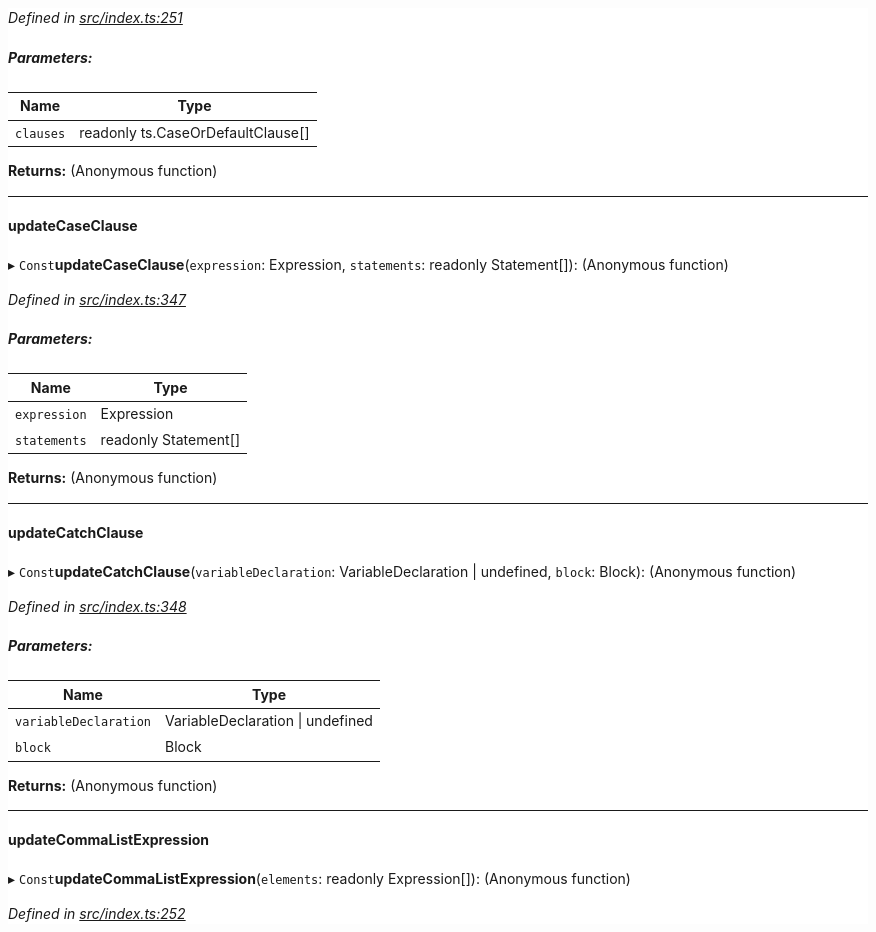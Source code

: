 *Defined in [src/index.ts:251](https://github.com/simonlovesyou/typescript-schema/blob/d8a9a26/packages/factory/src/index.ts#L251)*

##### Parameters:

Name | Type |
------ | ------ |
`clauses` | readonly ts.CaseOrDefaultClause[] |

**Returns:** (Anonymous function)

___

#### updateCaseClause

▸ `Const`**updateCaseClause**(`expression`: Expression, `statements`: readonly Statement[]): (Anonymous function)

*Defined in [src/index.ts:347](https://github.com/simonlovesyou/typescript-schema/blob/d8a9a26/packages/factory/src/index.ts#L347)*

##### Parameters:

Name | Type |
------ | ------ |
`expression` | Expression |
`statements` | readonly Statement[] |

**Returns:** (Anonymous function)

___

#### updateCatchClause

▸ `Const`**updateCatchClause**(`variableDeclaration`: VariableDeclaration \| undefined, `block`: Block): (Anonymous function)

*Defined in [src/index.ts:348](https://github.com/simonlovesyou/typescript-schema/blob/d8a9a26/packages/factory/src/index.ts#L348)*

##### Parameters:

Name | Type |
------ | ------ |
`variableDeclaration` | VariableDeclaration \| undefined |
`block` | Block |

**Returns:** (Anonymous function)

___

#### updateCommaListExpression

▸ `Const`**updateCommaListExpression**(`elements`: readonly Expression[]): (Anonymous function)

*Defined in [src/index.ts:252](https://github.com/simonlovesyou/typescript-schema/blob/d8a9a26/packages/factory/src/index.ts#L252)*
